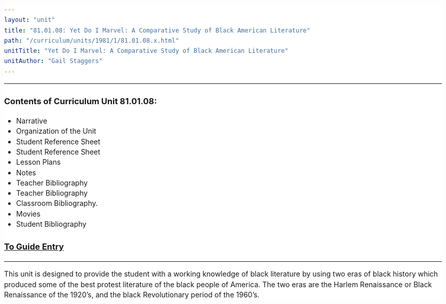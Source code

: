 ```yaml
---
layout: "unit"
title: "81.01.08: Yet Do I Marvel: A Comparative Study of Black American Literature"
path: "/curriculum/units/1981/1/81.01.08.x.html"
unitTitle: "Yet Do I Marvel: A Comparative Study of Black American Literature"
unitAuthor: "Gail Staggers"
---
```

<body>
<hr/>
<h3>
Contents of Curriculum Unit 81.01.08:
</h3>
<ul>
<li>
Narrative
</li>
<li>
Organization of the Unit
</li>
<li>
Student Reference Sheet
</li>
<li>
Student Reference Sheet
</li>
<li>
Lesson Plans
</li>
<li>
Notes
</li>
<li>
Teacher Bibliography
</li>
<li>
Teacher Bibliography
</li>
<li>
Classroom Bibliography.
</li>
<li>
Movies
</li>
<li>
Student Bibliography
</li>
</ul>
<h3>
<a href="../../../guides/1981/1/81.01.08.x.html">
To Guide Entry
</a>
</h3>
<hr/>
This unit is designed to provide the student with a working knowledge of black literature by using two eras of black history which produced some of the best protest literature of the black people of America. The two eras are the Harlem Renaissance or Black Renaissance of the 1920’s, and the black Revolutionary period of the 1960’s.
<p>